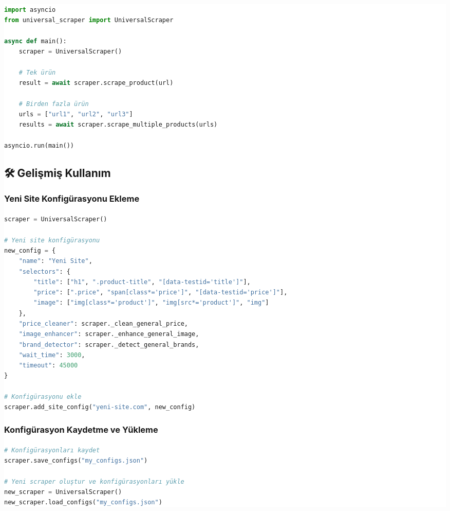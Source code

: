```python
import asyncio
from universal_scraper import UniversalScraper

async def main():
    scraper = UniversalScraper()
    
    # Tek ürün
    result = await scraper.scrape_product(url)
    
    # Birden fazla ürün
    urls = ["url1", "url2", "url3"]
    results = await scraper.scrape_multiple_products(urls)

asyncio.run(main())
```

## 🛠️ Gelişmiş Kullanım

### Yeni Site Konfigürasyonu Ekleme

```python
scraper = UniversalScraper()

# Yeni site konfigürasyonu
new_config = {
    "name": "Yeni Site",
    "selectors": {
        "title": ["h1", ".product-title", "[data-testid='title']"],
        "price": [".price", "span[class*='price']", "[data-testid='price']"],
        "image": ["img[class*='product']", "img[src*='product']", "img"]
    },
    "price_cleaner": scraper._clean_general_price,
    "image_enhancer": scraper._enhance_general_image,
    "brand_detector": scraper._detect_general_brands,
    "wait_time": 3000,
    "timeout": 45000
}

# Konfigürasyonu ekle
scraper.add_site_config("yeni-site.com", new_config)
```

### Konfigürasyon Kaydetme ve Yükleme

```python
# Konfigürasyonları kaydet
scraper.save_configs("my_configs.json")

# Yeni scraper oluştur ve konfigürasyonları yükle
new_scraper = UniversalScraper()
new_scraper.load_configs("my_configs.json")
```
